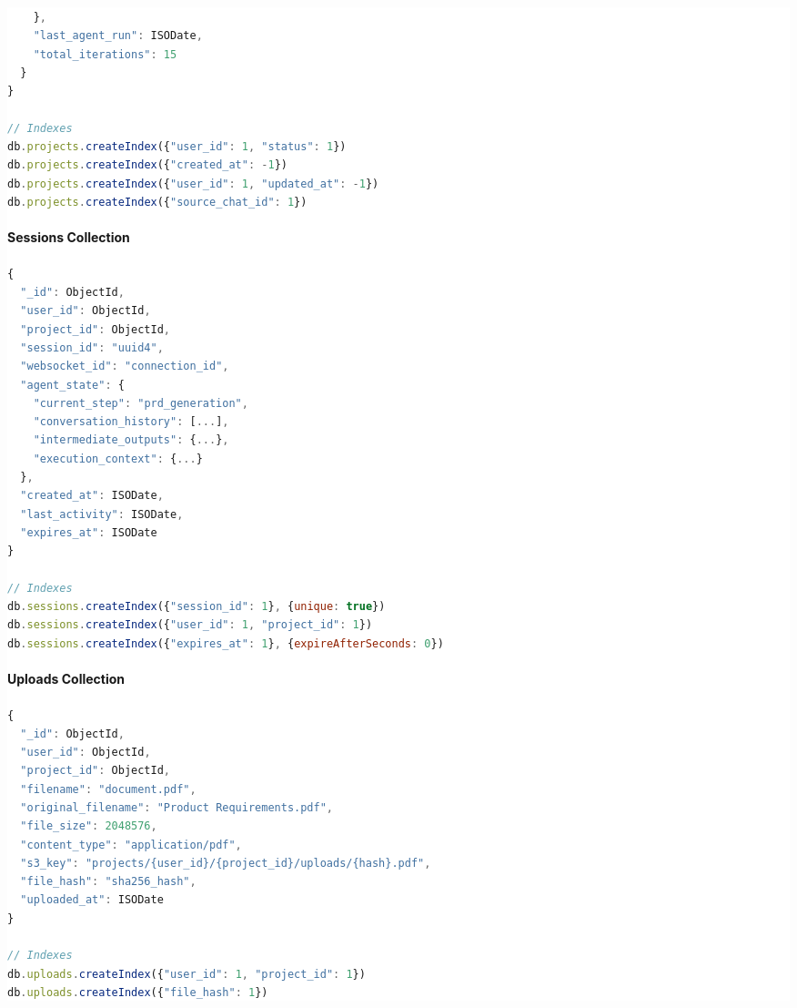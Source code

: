 ```javascript
    },
    "last_agent_run": ISODate,
    "total_iterations": 15
  }
}

// Indexes
db.projects.createIndex({"user_id": 1, "status": 1})
db.projects.createIndex({"created_at": -1})
db.projects.createIndex({"user_id": 1, "updated_at": -1})
db.projects.createIndex({"source_chat_id": 1})
```

#### Sessions Collection
```javascript
{
  "_id": ObjectId,
  "user_id": ObjectId,
  "project_id": ObjectId,
  "session_id": "uuid4",
  "websocket_id": "connection_id",
  "agent_state": {
    "current_step": "prd_generation",
    "conversation_history": [...],
    "intermediate_outputs": {...},
    "execution_context": {...}
  },
  "created_at": ISODate,
  "last_activity": ISODate,
  "expires_at": ISODate
}

// Indexes
db.sessions.createIndex({"session_id": 1}, {unique: true})
db.sessions.createIndex({"user_id": 1, "project_id": 1})
db.sessions.createIndex({"expires_at": 1}, {expireAfterSeconds: 0})
```

#### Uploads Collection
```javascript
{
  "_id": ObjectId,
  "user_id": ObjectId,
  "project_id": ObjectId,
  "filename": "document.pdf",
  "original_filename": "Product Requirements.pdf",
  "file_size": 2048576,
  "content_type": "application/pdf",
  "s3_key": "projects/{user_id}/{project_id}/uploads/{hash}.pdf",
  "file_hash": "sha256_hash",
  "uploaded_at": ISODate
}

// Indexes
db.uploads.createIndex({"user_id": 1, "project_id": 1})
db.uploads.createIndex({"file_hash": 1})
```
